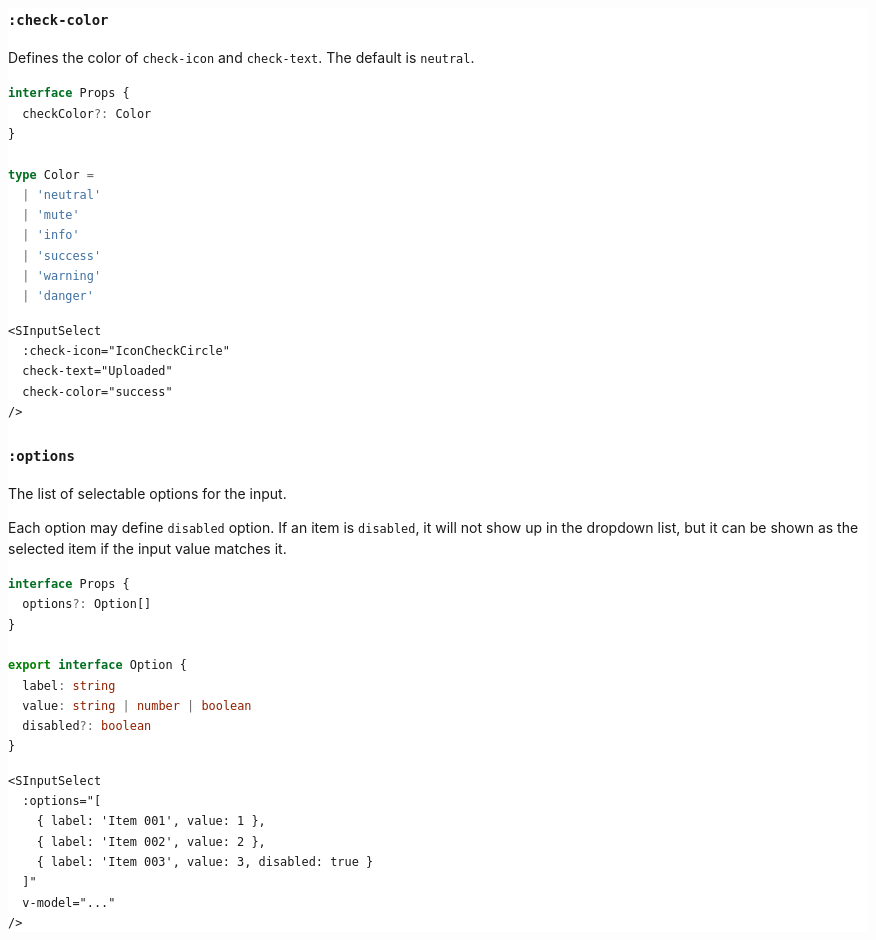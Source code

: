 ### `:check-color`

Defines the color of `check-icon` and `check-text`. The default is `neutral`.

```ts
interface Props {
  checkColor?: Color
}

type Color =
  | 'neutral' 
  | 'mute' 
  | 'info' 
  | 'success' 
  | 'warning' 
  | 'danger'
```

```vue-html
<SInputSelect
  :check-icon="IconCheckCircle"
  check-text="Uploaded"
  check-color="success"
/>
```

### `:options`

The list of selectable options for the input.

Each option may define `disabled` option. If an item is `disabled`, it will not show up in the dropdown list, but it can be shown as the selected item if the input value matches it.

```ts
interface Props {
  options?: Option[]
}

export interface Option {
  label: string
  value: string | number | boolean
  disabled?: boolean
}
```

```vue-html
<SInputSelect
  :options="[
    { label: 'Item 001', value: 1 },
    { label: 'Item 002', value: 2 },
    { label: 'Item 003', value: 3, disabled: true }
  ]"
  v-model="..."
/>
```
